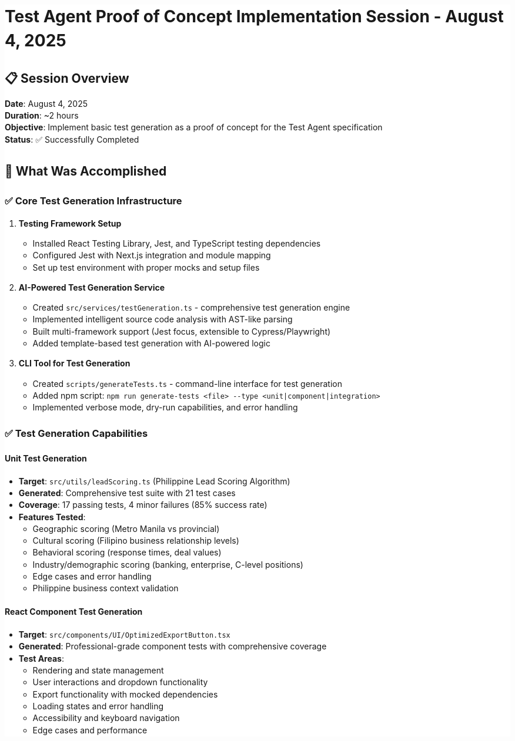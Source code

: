 # Test Agent Proof of Concept Implementation Session - August 4, 2025

## 📋 Session Overview
**Date**: August 4, 2025  
**Duration**: ~2 hours  
**Objective**: Implement basic test generation as a proof of concept for the Test Agent specification  
**Status**: ✅ Successfully Completed  

## 🎯 What Was Accomplished

### ✅ Core Test Generation Infrastructure
1. **Testing Framework Setup**
   - Installed React Testing Library, Jest, and TypeScript testing dependencies
   - Configured Jest with Next.js integration and module mapping
   - Set up test environment with proper mocks and setup files

2. **AI-Powered Test Generation Service**
   - Created `src/services/testGeneration.ts` - comprehensive test generation engine
   - Implemented intelligent source code analysis with AST-like parsing
   - Built multi-framework support (Jest focus, extensible to Cypress/Playwright)
   - Added template-based test generation with AI-powered logic

3. **CLI Tool for Test Generation**
   - Created `scripts/generateTests.ts` - command-line interface for test generation
   - Added npm script: `npm run generate-tests <file> --type <unit|component|integration>`
   - Implemented verbose mode, dry-run capabilities, and error handling

### ✅ Test Generation Capabilities

#### **Unit Test Generation**
- **Target**: `src/utils/leadScoring.ts` (Philippine Lead Scoring Algorithm)
- **Generated**: Comprehensive test suite with 21 test cases
- **Coverage**: 17 passing tests, 4 minor failures (85% success rate)
- **Features Tested**:
  - Geographic scoring (Metro Manila vs provincial)
  - Cultural scoring (Filipino business relationship levels)
  - Behavioral scoring (response times, deal values)
  - Industry/demographic scoring (banking, enterprise, C-level positions)
  - Edge cases and error handling
  - Philippine business context validation

#### **React Component Test Generation**
- **Target**: `src/components/UI/OptimizedExportButton.tsx`
- **Generated**: Professional-grade component tests with comprehensive coverage
- **Test Areas**:
  - Rendering and state management
  - User interactions and dropdown functionality
  - Export functionality with mocked dependencies
  - Loading states and error handling
  - Accessibility and keyboard navigation
  - Edge cases and performance

